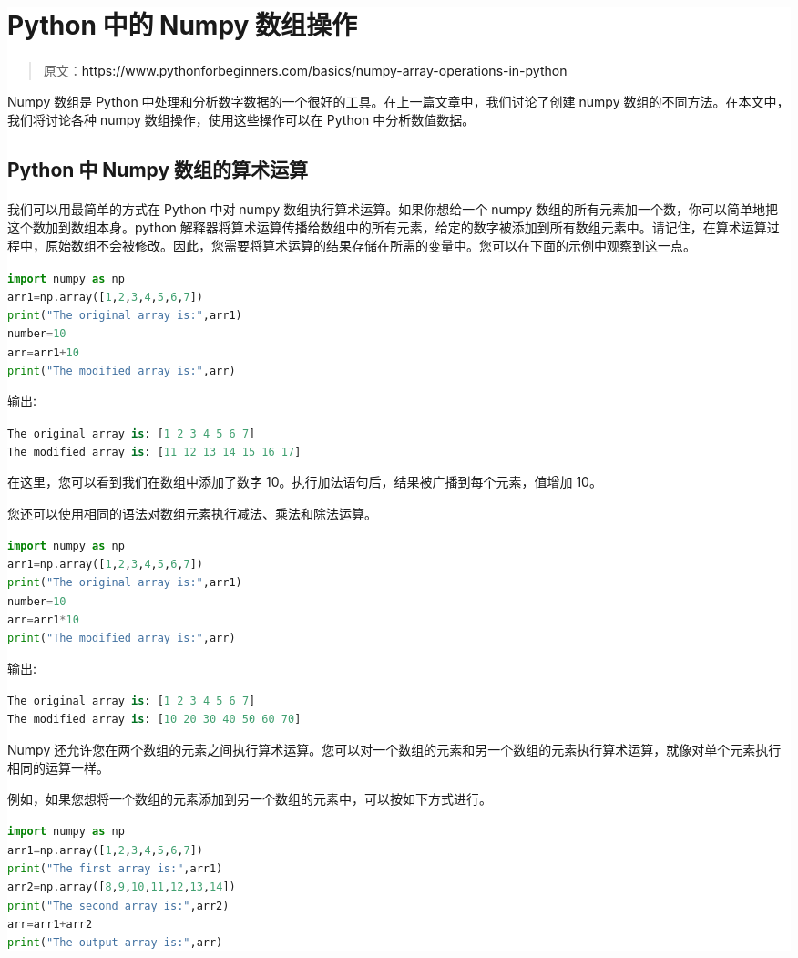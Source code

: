 # Python 中的 Numpy 数组操作

> 原文：<https://www.pythonforbeginners.com/basics/numpy-array-operations-in-python>

Numpy 数组是 Python 中处理和分析数字数据的一个很好的工具。在上一篇文章中，我们讨论了创建 numpy 数组的不同方法。在本文中，我们将讨论各种 numpy 数组操作，使用这些操作可以在 Python 中分析数值数据。

## Python 中 Numpy 数组的算术运算

我们可以用最简单的方式在 Python 中对 numpy 数组执行算术运算。如果你想给一个 numpy 数组的所有元素加一个数，你可以简单地把这个数加到数组本身。python 解释器将算术运算传播给数组中的所有元素，给定的数字被添加到所有数组元素中。请记住，在算术运算过程中，原始数组不会被修改。因此，您需要将算术运算的结果存储在所需的变量中。您可以在下面的示例中观察到这一点。

```py
import numpy as np
arr1=np.array([1,2,3,4,5,6,7])
print("The original array is:",arr1)
number=10
arr=arr1+10
print("The modified array is:",arr)
```

输出:

```py
The original array is: [1 2 3 4 5 6 7]
The modified array is: [11 12 13 14 15 16 17]
```

在这里，您可以看到我们在数组中添加了数字 10。执行加法语句后，结果被广播到每个元素，值增加 10。

您还可以使用相同的语法对数组元素执行减法、乘法和除法运算。

```py
import numpy as np
arr1=np.array([1,2,3,4,5,6,7])
print("The original array is:",arr1)
number=10
arr=arr1*10
print("The modified array is:",arr)
```

输出:

```py
The original array is: [1 2 3 4 5 6 7]
The modified array is: [10 20 30 40 50 60 70]
```

Numpy 还允许您在两个数组的元素之间执行算术运算。您可以对一个数组的元素和另一个数组的元素执行算术运算，就像对单个元素执行相同的运算一样。

例如，如果您想将一个数组的元素添加到另一个数组的元素中，可以按如下方式进行。

```py
import numpy as np
arr1=np.array([1,2,3,4,5,6,7])
print("The first array is:",arr1)
arr2=np.array([8,9,10,11,12,13,14])
print("The second array is:",arr2)
arr=arr1+arr2
print("The output array is:",arr)
```
